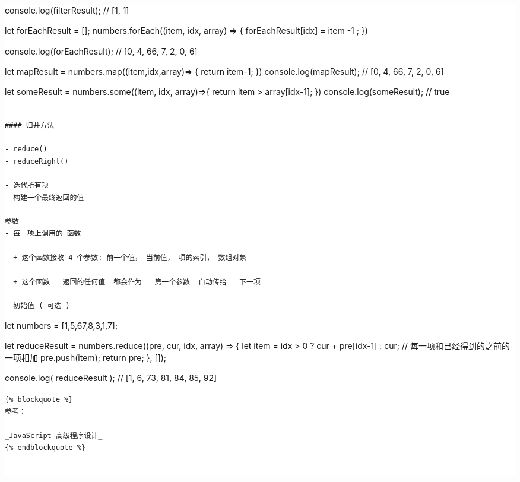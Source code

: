 console.log(filterResult); // [1, 1]

let forEachResult = [];
numbers.forEach((item, idx, array) => {
  forEachResult[idx] = item -1 ;
})

console.log(forEachResult); // [0, 4, 66, 7, 2, 0, 6]

let mapResult = numbers.map((item,idx,array)=> {
  return item-1;
})
console.log(mapResult); // [0, 4, 66, 7, 2, 0, 6]

let someResult = numbers.some((item, idx, array)=>{
  return item > array[idx-1];
})
console.log(someResult); // true
```

#### 归并方法

- reduce()
- reduceRight()

- 迭代所有项
- 构建一个最终返回的值

参数
- 每一项上调用的 函数 
  
  + 这个函数接收 4 个参数: 前一个值， 当前值， 项的索引， 数组对象
  
  + 这个函数 __返回的任何值__都会作为 __第一个参数__自动传给 __下一项__

- 初始值 ( 可选 )

```
let numbers = [1,5,67,8,3,1,7];

let reduceResult = numbers.reduce((pre, cur, idx, array) => {
  let item = idx > 0 ? cur + pre[idx-1] : cur;  // 每一项和已经得到的之前的一项相加
  pre.push(item);
  return pre;
}, []);

console.log( reduceResult );  // [1, 6, 73, 81, 84, 85, 92]
```
{% blockquote %}
参考：

_JavaScript 高级程序设计_
{% endblockquote %}


